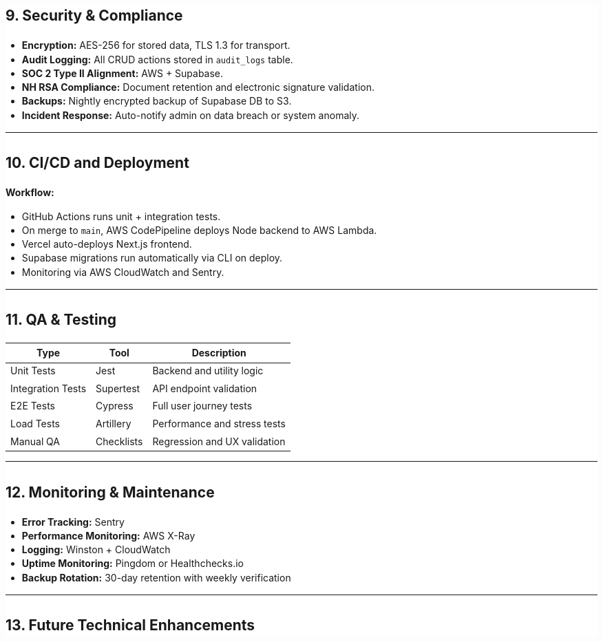 
## 9. Security & Compliance

- **Encryption:** AES-256 for stored data, TLS 1.3 for transport.
- **Audit Logging:** All CRUD actions stored in `audit_logs` table.
- **SOC 2 Type II Alignment:** AWS + Supabase.
- **NH RSA Compliance:** Document retention and electronic signature validation.
- **Backups:** Nightly encrypted backup of Supabase DB to S3.
- **Incident Response:** Auto-notify admin on data breach or system anomaly.

---

## 10. CI/CD and Deployment

**Workflow:**

- GitHub Actions runs unit + integration tests.
- On merge to `main`, AWS CodePipeline deploys Node backend to AWS Lambda.
- Vercel auto-deploys Next.js frontend.
- Supabase migrations run automatically via CLI on deploy.
- Monitoring via AWS CloudWatch and Sentry.

---

## 11. QA & Testing

| Type            | Tool          | Description                        |
|-----------------|---------------|------------------------------------|
| Unit Tests      | Jest          | Backend and utility logic          |
| Integration Tests | Supertest   | API endpoint validation            |
| E2E Tests       | Cypress       | Full user journey tests            |
| Load Tests      | Artillery     | Performance and stress tests       |
| Manual QA       | Checklists    | Regression and UX validation       |

---

## 12. Monitoring & Maintenance

- **Error Tracking:** Sentry
- **Performance Monitoring:** AWS X-Ray
- **Logging:** Winston + CloudWatch
- **Uptime Monitoring:** Pingdom or Healthchecks.io
- **Backup Rotation:** 30-day retention with weekly verification

---

## 13. Future Technical Enhancements
